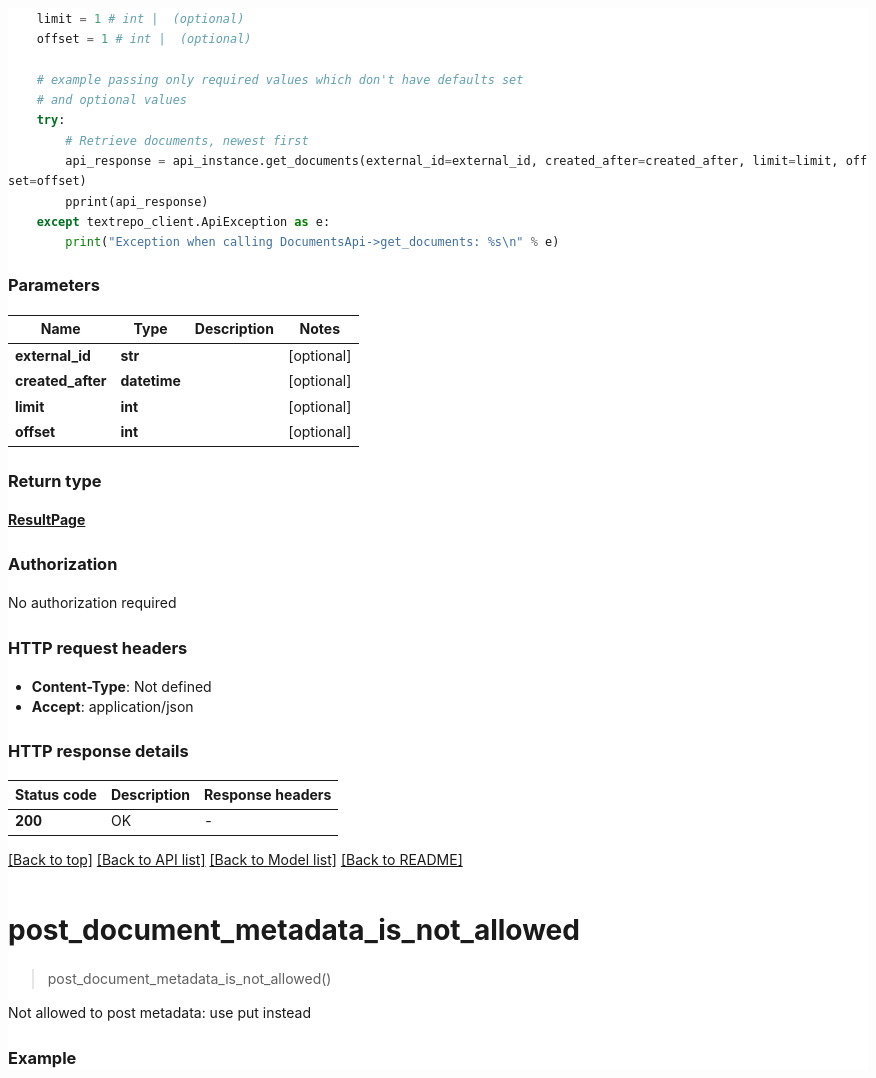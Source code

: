 ```python
    limit = 1 # int |  (optional)
    offset = 1 # int |  (optional)

    # example passing only required values which don't have defaults set
    # and optional values
    try:
        # Retrieve documents, newest first
        api_response = api_instance.get_documents(external_id=external_id, created_after=created_after, limit=limit, offset=offset)
        pprint(api_response)
    except textrepo_client.ApiException as e:
        print("Exception when calling DocumentsApi->get_documents: %s\n" % e)
```


### Parameters

Name | Type | Description  | Notes
------------- | ------------- | ------------- | -------------
 **external_id** | **str**|  | [optional]
 **created_after** | **datetime**|  | [optional]
 **limit** | **int**|  | [optional]
 **offset** | **int**|  | [optional]

### Return type

[**ResultPage**](ResultPage.md)

### Authorization

No authorization required

### HTTP request headers

 - **Content-Type**: Not defined
 - **Accept**: application/json


### HTTP response details
| Status code | Description | Response headers |
|-------------|-------------|------------------|
**200** | OK |  -  |

[[Back to top]](#) [[Back to API list]](../README.md#documentation-for-api-endpoints) [[Back to Model list]](../README.md#documentation-for-models) [[Back to README]](../README.md)

# **post_document_metadata_is_not_allowed**
> post_document_metadata_is_not_allowed()

Not allowed to post metadata: use put instead

### Example
